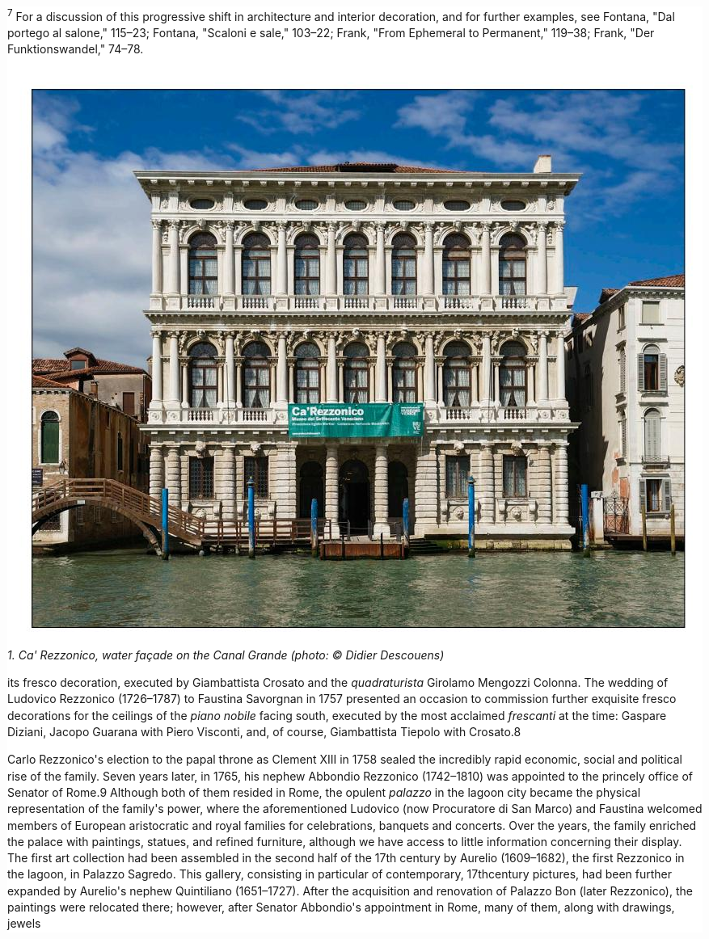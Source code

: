 <sup>7</sup> For a discussion of this progressive shift in architecture and interior decoration, and for further examples, see Fontana, "Dal portego al salone," 115–23; Fontana, "Scaloni e sale," 103–22; Frank, "From Ephemeral to Permanent," 119–38; Frank, "Der Funktionswandel," 74–78.

![](_page_5_Picture_1.jpeg)

*1. Ca' Rezzonico, water façade on the Canal Grande (photo: © Didier Descouens)*

its fresco decoration, executed by Giambattista Crosato and the *quadraturista* Girolamo Mengozzi Colonna. The wedding of Ludovico Rezzonico (1726–1787) to Faustina Savorgnan in 1757 presented an occasion to commission further exquisite fresco decorations for the ceilings of the *piano nobile* facing south, executed by the most acclaimed *frescanti* at the time: Gaspare Diziani, Jacopo Guarana with Piero Visconti, and, of course, Giambattista Tiepolo with Crosato.8

Carlo Rezzonico's election to the papal throne as Clement XIII in 1758 sealed the incredibly rapid economic, social and political rise of the family. Seven years later, in 1765, his nephew Abbondio Rezzonico (1742–1810) was appointed to the princely office of Senator of Rome.9 Although both of them resided in Rome, the opulent *palazzo* in the lagoon city became the physical representation of the family's power, where the aforementioned Ludovico (now Procuratore di San Marco) and Faustina welcomed members of European aristocratic and royal families for celebrations, banquets and concerts. Over the years, the family enriched the palace with paintings, statues, and refined furniture, although we have access to little information concerning their display. The first art collection had been assembled in the second half of the 17th century by Aurelio (1609–1682), the first Rezzonico in the lagoon, in Palazzo Sagredo. This gallery, consisting in particular of contemporary, 17thcentury pictures, had been further expanded by Aurelio's nephew Quintiliano (1651–1727). After the acquisition and renovation of Palazzo Bon (later Rezzonico), the paintings were relocated there; however, after Senator Abbondio's appointment in Rome, many of them, along with drawings, jewels
